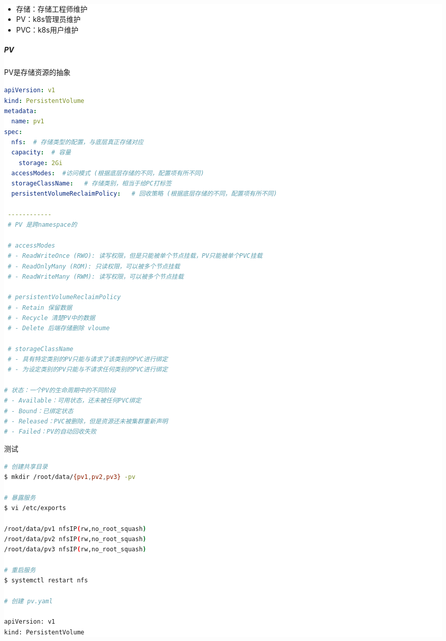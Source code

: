 - 存储：存储工程师维护
- PV：k8s管理员维护
- PVC：k8s用户维护



##### PV

PV是存储资源的抽象

```yaml
apiVersion: v1
kind: PersistentVolume
metadata:
  name: pv1
spec:
  nfs:  # 存储类型的配置，与底层真正存储对应
  capacity:  # 容量
    storage: 2Gi
  accessModes:  #访问模式 (根据底层存储的不同，配置项有所不同)
  storageClassName:   # 存储类别，相当于给PC打标签
  persistentVolumeReclaimPolicy:   # 回收策略 (根据底层存储的不同，配置项有所不同)
  
 ------------
 # PV 是跨namespace的
 
 # accessModes 
 # - ReadWriteOnce (RWO): 读写权限，但是只能被单个节点挂载，PV只能被单个PVC挂载
 # - ReadOnlyMany (ROM): 只读权限，可以被多个节点挂载
 # - ReadWriteMany (RWM): 读写权限，可以被多个节点挂载
 
 # persistentVolumeReclaimPolicy
 # - Retain 保留数据
 # - Recycle 清楚PV中的数据
 # - Delete 后端存储删除 vloume 
 
 # storageClassName
 # - 具有特定类别的PV只能与请求了该类别的PVC进行绑定
 # - 为设定类别的PV只能与不请求任何类别的PVC进行绑定
 
# 状态：一个PV的生命周期中的不同阶段
# - Available：可用状态，还未被任何PVC绑定
# - Bound：已绑定状态
# - Released：PVC被删除，但是资源还未被集群重新声明
# - Failed：PV的自动回收失败
```

测试

```sh
# 创建共享目录
$ mkdir /root/data/{pv1,pv2,pv3} -pv

# 暴露服务
$ vi /etc/exports

/root/data/pv1 nfsIP(rw,no_root_squash)
/root/data/pv2 nfsIP(rw,no_root_squash)
/root/data/pv3 nfsIP(rw,no_root_squash)

# 重启服务
$ systemctl restart nfs

# 创建 pv.yaml

apiVersion: v1
kind: PersistentVolume
```